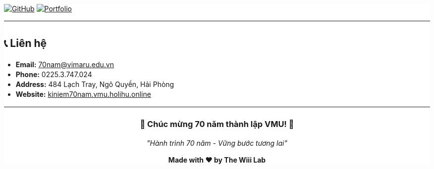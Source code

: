 [![GitHub](https://img.shields.io/badge/GitHub-HoLiHu-black?style=for-the-badge&logo=github)](https://github.com/meiiie)
[![Portfolio](https://img.shields.io/badge/Portfolio-The%20Wiii%20Lab-blue?style=for-the-badge)](https://holihu.online)

</div>

---

## 📞 **Liên hệ**

- **Email:** 70nam@vimaru.edu.vn
- **Phone:** 0225.3.747.024
- **Address:** 484 Lạch Tray, Ngô Quyền, Hải Phòng
- **Website:** [kiniem70nam.vmu.holihu.online](https://kiniem70nam.vmu.holihu.online)

---

<div align="center">

### **🎉 Chúc mừng 70 năm thành lập VMU! 🎉**

*"Hành trình 70 năm - Vững bước tương lai"*

**Made with ❤️ by The Wiii Lab**

</div>